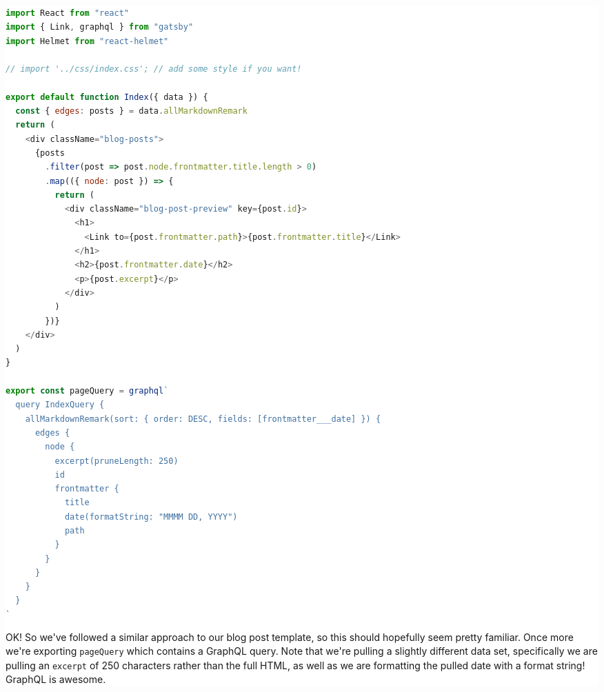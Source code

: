 ```javascript
import React from "react"
import { Link, graphql } from "gatsby"
import Helmet from "react-helmet"

// import '../css/index.css'; // add some style if you want!

export default function Index({ data }) {
  const { edges: posts } = data.allMarkdownRemark
  return (
    <div className="blog-posts">
      {posts
        .filter(post => post.node.frontmatter.title.length > 0)
        .map(({ node: post }) => {
          return (
            <div className="blog-post-preview" key={post.id}>
              <h1>
                <Link to={post.frontmatter.path}>{post.frontmatter.title}</Link>
              </h1>
              <h2>{post.frontmatter.date}</h2>
              <p>{post.excerpt}</p>
            </div>
          )
        })}
    </div>
  )
}

export const pageQuery = graphql`
  query IndexQuery {
    allMarkdownRemark(sort: { order: DESC, fields: [frontmatter___date] }) {
      edges {
        node {
          excerpt(pruneLength: 250)
          id
          frontmatter {
            title
            date(formatString: "MMMM DD, YYYY")
            path
          }
        }
      }
    }
  }
`
```

OK! So we've followed a similar approach to our blog post template, so this
should hopefully seem pretty familiar. Once more we're exporting `pageQuery`
which contains a GraphQL query. Note that we're pulling a slightly different
data set, specifically we are pulling an `excerpt` of 250 characters rather than
the full HTML, as well as we are formatting the pulled date with a format
string! GraphQL is awesome.


[react-dom-server]: https://facebook.github.io/react/docs/react-dom-server.html
[gatsby-release]: /blog/gatsby-v1/
[gatsby-plugins]: /docs/plugins/
[gatsby-plugin-catch-links]: /packages/gatsby-plugin-catch-links/
[gatsby-plugin-react-helmet]: /packages/gatsby-plugin-react-helmet/
[gatsby-plugin-preact]: /packages/gatsby-plugin-preact/
[gatsby-transformer-remark]: /packages/gatsby-transformer-remark/
[remark]: https://github.com/wooorm/remark
[gatsby-source-filesystem]: /packages/gatsby-source-filesystem/
[react-helmet]: https://github.com/nfl/react-helmet
[frontmatter]: https://jekyllrb.com/docs/frontmatter/
[learn-graphql]: https://www.howtographql.com
[node-spec]: /docs/node-apis/
[gatsby-bound-action-creators]: /docs/bound-action-creators/
[styled-components]: https://github.com/styled-components/styled-components
[yarn]: https://yarnpkg.com/en/
[source-code]: https://github.com/dschau/gatsby-blog-starter-kit
[blog-source-code]: https://github.com/dschau/blog
[create-gatsby-blog-post]: https://github.com/DSchau/create-gatsby-blog-post